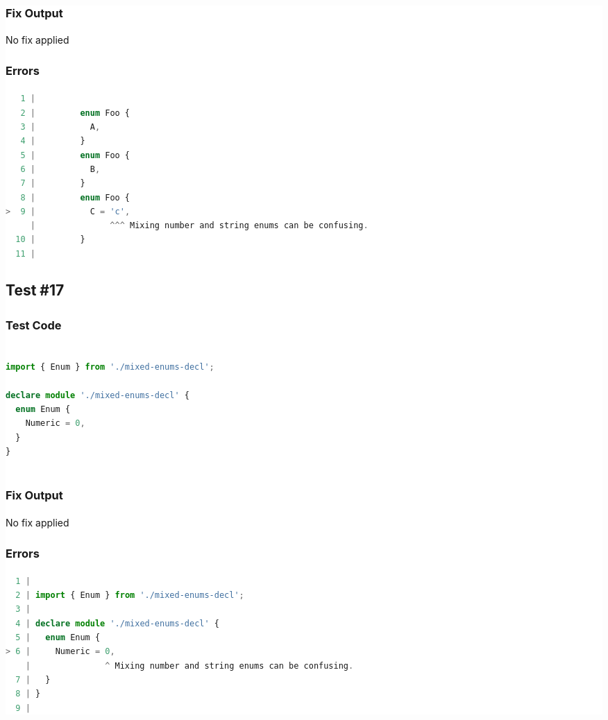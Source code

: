 ### Fix Output

No fix applied

### Errors


```ts
   1 |
   2 |         enum Foo {
   3 |           A,
   4 |         }
   5 |         enum Foo {
   6 |           B,
   7 |         }
   8 |         enum Foo {
>  9 |           C = 'c',
     |               ^^^ Mixing number and string enums can be confusing.
  10 |         }
  11 |       
```

## Test #17

### Test Code


```ts

import { Enum } from './mixed-enums-decl';

declare module './mixed-enums-decl' {
  enum Enum {
    Numeric = 0,
  }
}
      
```

### Fix Output

No fix applied

### Errors


```ts
  1 |
  2 | import { Enum } from './mixed-enums-decl';
  3 |
  4 | declare module './mixed-enums-decl' {
  5 |   enum Enum {
> 6 |     Numeric = 0,
    |               ^ Mixing number and string enums can be confusing.
  7 |   }
  8 | }
  9 |       
```
